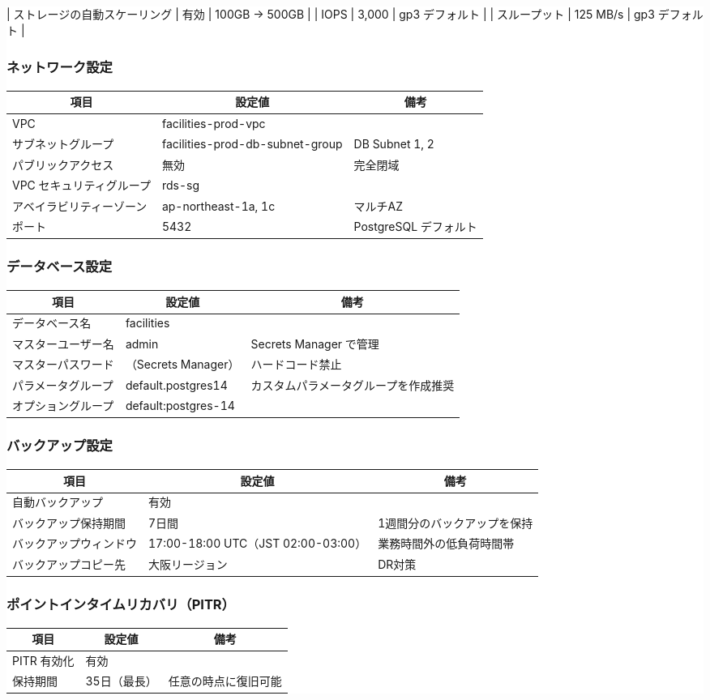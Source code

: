 | ストレージの自動スケーリング | 有効 | 100GB → 500GB |
| IOPS | 3,000 | gp3 デフォルト |
| スループット | 125 MB/s | gp3 デフォルト |

### ネットワーク設定

| 項目 | 設定値 | 備考 |
|------|--------|------|
| VPC | facilities-prod-vpc | |
| サブネットグループ | facilities-prod-db-subnet-group | DB Subnet 1, 2 |
| パブリックアクセス | 無効 | 完全閉域 |
| VPC セキュリティグループ | rds-sg | |
| アベイラビリティーゾーン | ap-northeast-1a, 1c | マルチAZ |
| ポート | 5432 | PostgreSQL デフォルト |

### データベース設定

| 項目 | 設定値 | 備考 |
|------|--------|------|
| データベース名 | facilities | |
| マスターユーザー名 | admin | Secrets Manager で管理 |
| マスターパスワード | （Secrets Manager） | ハードコード禁止 |
| パラメータグループ | default.postgres14 | カスタムパラメータグループを作成推奨 |
| オプショングループ | default:postgres-14 | |

### バックアップ設定

| 項目 | 設定値 | 備考 |
|------|--------|------|
| 自動バックアップ | 有効 | |
| バックアップ保持期間 | 7日間 | 1週間分のバックアップを保持 |
| バックアップウィンドウ | 17:00-18:00 UTC（JST 02:00-03:00） | 業務時間外の低負荷時間帯 |
| バックアップコピー先 | 大阪リージョン | DR対策 |

### ポイントインタイムリカバリ（PITR）

| 項目 | 設定値 | 備考 |
|------|--------|------|
| PITR 有効化 | 有効 | |
| 保持期間 | 35日（最長） | 任意の時点に復旧可能 |
